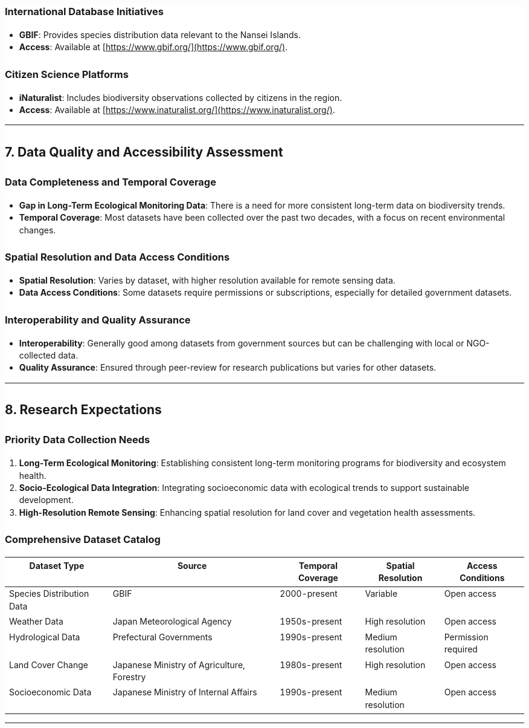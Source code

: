 ### International Database Initiatives

- **GBIF**: Provides species distribution data relevant to the Nansei Islands.
- **Access**: Available at [https://www.gbif.org/](https://www.gbif.org/).

### Citizen Science Platforms

- **iNaturalist**: Includes biodiversity observations collected by citizens in the region.
- **Access**: Available at [https://www.inaturalist.org/](https://www.inaturalist.org/).

---

## 7. Data Quality and Accessibility Assessment

### Data Completeness and Temporal Coverage

- **Gap in Long-Term Ecological Monitoring Data**: There is a need for more consistent long-term data on biodiversity trends.
- **Temporal Coverage**: Most datasets have been collected over the past two decades, with a focus on recent environmental changes.

### Spatial Resolution and Data Access Conditions

- **Spatial Resolution**: Varies by dataset, with higher resolution available for remote sensing data.
- **Data Access Conditions**: Some datasets require permissions or subscriptions, especially for detailed government datasets.

### Interoperability and Quality Assurance

- **Interoperability**: Generally good among datasets from government sources but can be challenging with local or NGO-collected data.
- **Quality Assurance**: Ensured through peer-review for research publications but varies for other datasets.

---

## 8. Research Expectations

### Priority Data Collection Needs

1. **Long-Term Ecological Monitoring**: Establishing consistent long-term monitoring programs for biodiversity and ecosystem health.
2. **Socio-Ecological Data Integration**: Integrating socioeconomic data with ecological trends to support sustainable development.
3. **High-Resolution Remote Sensing**: Enhancing spatial resolution for land cover and vegetation health assessments.

### Comprehensive Dataset Catalog

| Dataset Type                 | Source                                      | Temporal Coverage     | Spatial Resolution    | Access Conditions         |
|-----------------------------|----------------------------------------------|-----------------------|------------------------|---------------------------|
| Species Distribution Data   | GBIF                                        | 2000-present          | Variable              | Open access               |
| Weather Data                | Japan Meteorological Agency                 | 1950s-present         | High resolution       | Open access               |
| Hydrological Data           | Prefectural Governments                     | 1990s-present         | Medium resolution     | Permission required      |
| Land Cover Change           | Japanese Ministry of Agriculture, Forestry | 1980s-present         | High resolution       | Open access               |
| Socioeconomic Data          | Japanese Ministry of Internal Affairs      | 1990s-present         | Medium resolution     | Open access               |

---